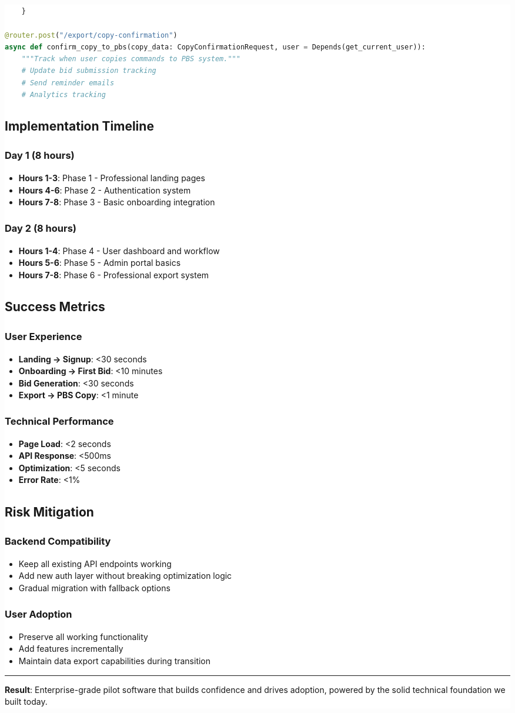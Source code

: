 ```python
    }

@router.post("/export/copy-confirmation")
async def confirm_copy_to_pbs(copy_data: CopyConfirmationRequest, user = Depends(get_current_user)):
    """Track when user copies commands to PBS system."""
    # Update bid submission tracking
    # Send reminder emails
    # Analytics tracking
```

## Implementation Timeline

### Day 1 (8 hours)
- **Hours 1-3**: Phase 1 - Professional landing pages
- **Hours 4-6**: Phase 2 - Authentication system  
- **Hours 7-8**: Phase 3 - Basic onboarding integration

### Day 2 (8 hours)  
- **Hours 1-4**: Phase 4 - User dashboard and workflow
- **Hours 5-6**: Phase 5 - Admin portal basics
- **Hours 7-8**: Phase 6 - Professional export system

## Success Metrics

### User Experience
- **Landing → Signup**: <30 seconds
- **Onboarding → First Bid**: <10 minutes  
- **Bid Generation**: <30 seconds
- **Export → PBS Copy**: <1 minute

### Technical Performance
- **Page Load**: <2 seconds
- **API Response**: <500ms
- **Optimization**: <5 seconds
- **Error Rate**: <1%

## Risk Mitigation

### Backend Compatibility
- Keep all existing API endpoints working
- Add new auth layer without breaking optimization logic
- Gradual migration with fallback options

### User Adoption
- Preserve all working functionality
- Add features incrementally
- Maintain data export capabilities during transition

---

**Result**: Enterprise-grade pilot software that builds confidence and drives adoption, powered by the solid technical foundation we built today.